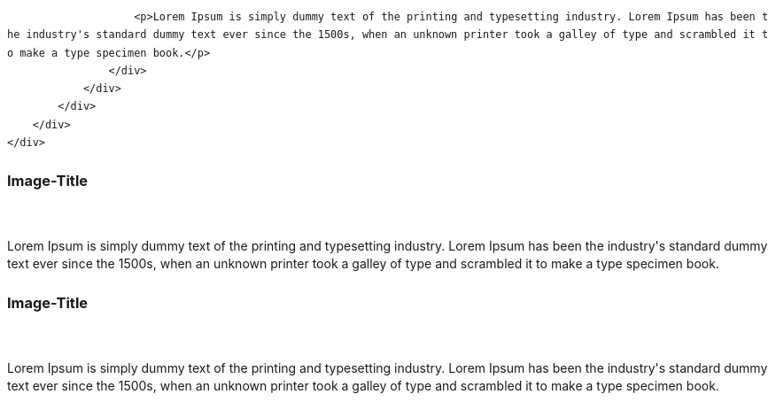                         <p>Lorem Ipsum is simply dummy text of the printing and typesetting industry. Lorem Ipsum has been the industry's standard dummy text ever since the 1500s, when an unknown printer took a galley of type and scrambled it to make a type specimen book.</p>
                    </div>
                </div>
            </div>
        </div>
    </div>
</div>

<div class="portfolio-modal modal fade slideanim" id="portfolioModal7" tabindex="-1" role="dialog" aria-hidden="true">
    <div class="modal-content port-modal">
        <div class="close-modal" data-dismiss="modal">
            <div class="lr">
                <div class="rl"></div>
            </div>
        </div>
        <div class="container">
			<div class="row">
                <div class="col-lg-8 col-lg-offset-2 text-center">
                    <div class="modal-body">
						<h3>Image-Title</h3>
                        <img src="images/UI7.jpg" class="img-responsive img-centered" alt="">
                        <p>Lorem Ipsum is simply dummy text of the printing and typesetting industry. Lorem Ipsum has been the industry's standard dummy text ever since the 1500s, when an unknown printer took a galley of type and scrambled it to make a type specimen book.</p>
                    </div>
                </div>
            </div>
        </div>
    </div>
</div>

<div class="portfolio-modal modal fade slideanim" id="portfolioModal8" tabindex="-1" role="dialog" aria-hidden="true">
    <div class="modal-content port-modal">
        <div class="close-modal" data-dismiss="modal">
            <div class="lr">
                <div class="rl"></div>
            </div>
        </div>
        <div class="container">
			<div class="row">
                <div class="col-lg-8 col-lg-offset-2 text-center">
                    <div class="modal-body">
						<h3>Image-Title</h3>
                        <img src="images/UI8.jpg" class="img-responsive img-centered" alt="">
                        <p>Lorem Ipsum is simply dummy text of the printing and typesetting industry. Lorem Ipsum has been the industry's standard dummy text ever since the 1500s, when an unknown printer took a galley of type and scrambled it to make a type specimen book.</p>
                    </div>
                </div>
            </div>
        </div>
    </div>
</div>

